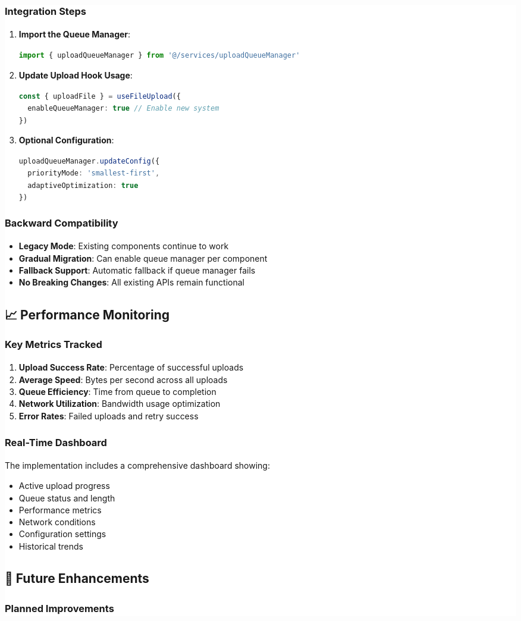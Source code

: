 ### Integration Steps

1. **Import the Queue Manager**:
   ```typescript
   import { uploadQueueManager } from '@/services/uploadQueueManager'
   ```

2. **Update Upload Hook Usage**:
   ```typescript
   const { uploadFile } = useFileUpload({
     enableQueueManager: true // Enable new system
   })
   ```

3. **Optional Configuration**:
   ```typescript
   uploadQueueManager.updateConfig({
     priorityMode: 'smallest-first',
     adaptiveOptimization: true
   })
   ```

### Backward Compatibility

- **Legacy Mode**: Existing components continue to work
- **Gradual Migration**: Can enable queue manager per component
- **Fallback Support**: Automatic fallback if queue manager fails
- **No Breaking Changes**: All existing APIs remain functional

## 📈 Performance Monitoring

### Key Metrics Tracked

1. **Upload Success Rate**: Percentage of successful uploads
2. **Average Speed**: Bytes per second across all uploads
3. **Queue Efficiency**: Time from queue to completion
4. **Network Utilization**: Bandwidth usage optimization
5. **Error Rates**: Failed uploads and retry success

### Real-Time Dashboard

The implementation includes a comprehensive dashboard showing:

- Active upload progress
- Queue status and length
- Performance metrics
- Network conditions
- Configuration settings
- Historical trends

## 🔮 Future Enhancements

### Planned Improvements
